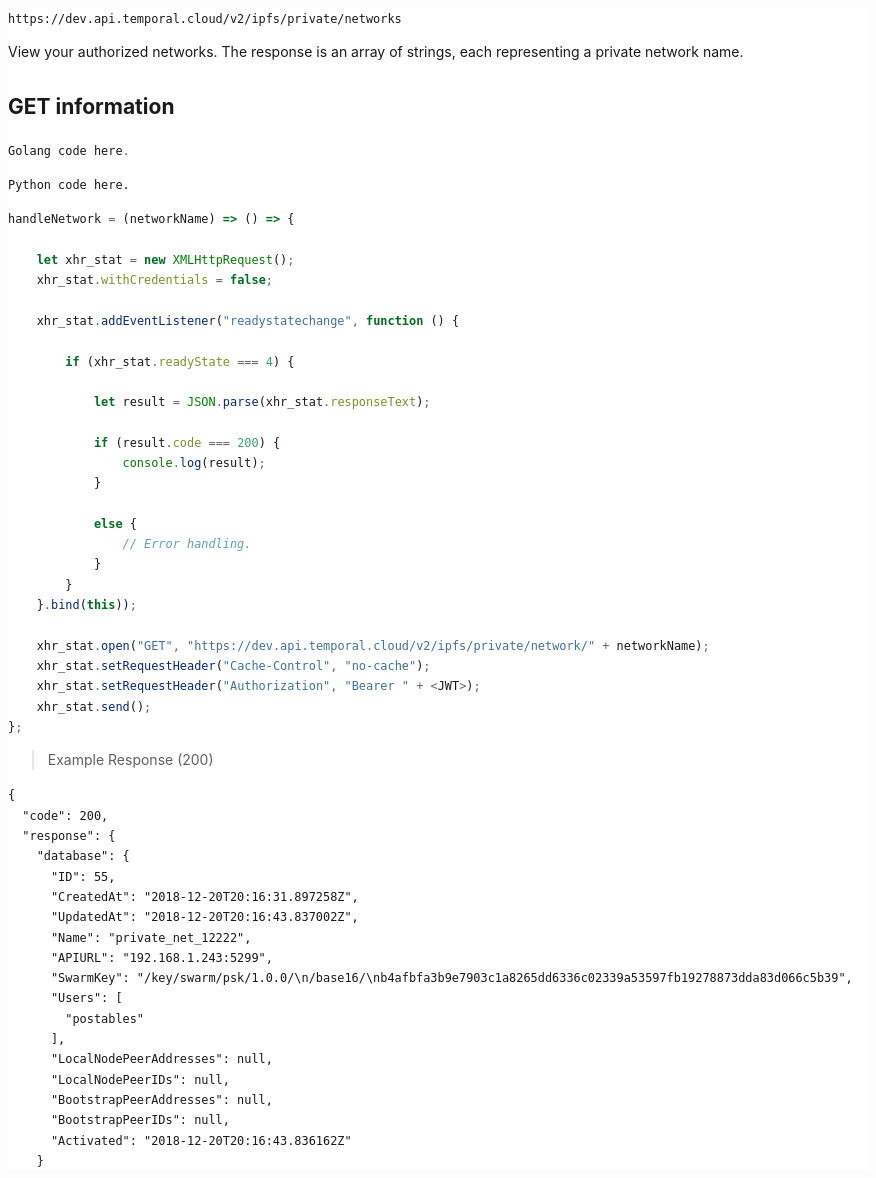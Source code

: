 `https://dev.api.temporal.cloud/v2/ipfs/private/networks`

View your authorized networks. The response is an array of strings, each representing a private network name.

## GET information

```go
Golang code here.
```

```python
Python code here.
```

```javascript
handleNetwork = (networkName) => () => {

    let xhr_stat = new XMLHttpRequest();
    xhr_stat.withCredentials = false;

    xhr_stat.addEventListener("readystatechange", function () {

        if (xhr_stat.readyState === 4) {

            let result = JSON.parse(xhr_stat.responseText);

            if (result.code === 200) {
                console.log(result);
            }

            else {
                // Error handling.
            }
        }
    }.bind(this));

    xhr_stat.open("GET", "https://dev.api.temporal.cloud/v2/ipfs/private/network/" + networkName);
    xhr_stat.setRequestHeader("Cache-Control", "no-cache");
    xhr_stat.setRequestHeader("Authorization", "Bearer " + <JWT>);
    xhr_stat.send();
};
```

> Example Response (200)

```
{
  "code": 200,
  "response": {
    "database": {
      "ID": 55,
      "CreatedAt": "2018-12-20T20:16:31.897258Z",
      "UpdatedAt": "2018-12-20T20:16:43.837002Z",
      "Name": "private_net_12222",
      "APIURL": "192.168.1.243:5299",
      "SwarmKey": "/key/swarm/psk/1.0.0/\n/base16/\nb4afbfa3b9e7903c1a8265dd6336c02339a53597fb19278873dda83d066c5b39",
      "Users": [
        "postables"
      ],
      "LocalNodePeerAddresses": null,
      "LocalNodePeerIDs": null,
      "BootstrapPeerAddresses": null,
      "BootstrapPeerIDs": null,
      "Activated": "2018-12-20T20:16:43.836162Z"
    }
```